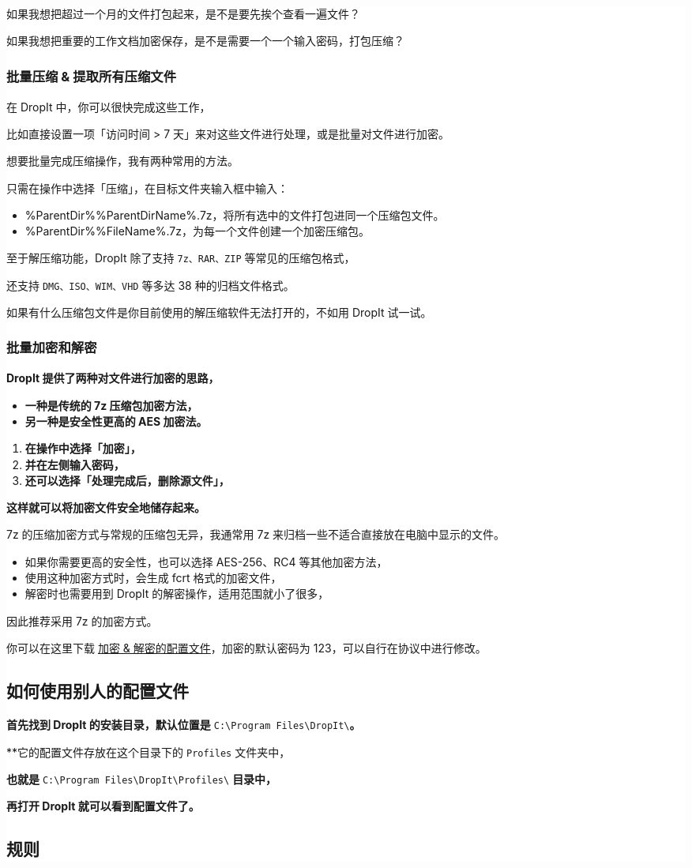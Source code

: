 如果我想把超过一个月的文件打包起来，是不是要先挨个查看一遍文件？

如果我想把重要的工作文档加密保存，是不是需要一个一个输入密码，打包压缩？

### 批量压缩 & 提取所有压缩文件

在 DropIt 中，你可以很快完成这些工作，

比如直接设置一项「访问时间 > 7 天」来对这些文件进行处理，或是批量对文件进行加密。

想要批量完成压缩操作，我有两种常用的方法。

只需在操作中选择「压缩」，在目标文件夹输入框中输入：

- %ParentDir%\%ParentDirName%.7z，将所有选中的文件打包进同一个压缩包文件。
- %ParentDir%\%FileName%.7z，为每一个文件创建一个加密压缩包。

至于解压缩功能，DropIt 除了支持 `7z、RAR、ZIP` 等常见的压缩包格式，

还支持 `DMG、ISO、WIM、VHD` 等多达 38 种的归档文件格式。

如果有什么压缩包文件是你目前使用的解压缩软件无法打开的，不如用 DropIt 试一试。

### 批量加密和解密

**DropIt 提供了两种对文件进行加密的思路，**

- **一种是传统的 7z 压缩包加密方法，**
- **另一种是安全性更高的 AES 加密法。**



1. **在操作中选择「加密」，**
2. **并在左侧输入密码，**
3. **还可以选择「处理完成后，删除源文件」，**

**这样就可以将加密文件安全地储存起来。**

7z 的压缩加密方式与常规的压缩包无异，我通常用 7z 来归档一些不适合直接放在电脑中显示的文件。

- 如果你需要更高的安全性，也可以选择 AES-256、RC4 等其他加密方法，
- 使用这种加密方式时，会生成 fcrt 格式的加密文件，
- 解密时也需要用到 DropIt 的解密操作，适用范围就小了很多，

因此推荐采用 7z 的加密方式。

你可以在这里下载 [加密 & 解密的配置文件](https://cdn.sspai.com/加密&解密文件.ini)，加密的默认密码为 123，可以自行在协议中进行修改。

## 如何使用别人的配置文件

**首先找到 DropIt 的安装目录，默认位置是** `C:\Program Files\DropIt\`**。**

**它的配置文件存放在这个目录下的 `Profiles` 文件夹中，

**也就是** `C:\Program Files\DropIt\Profiles\` **目录中，**

**再打开 DropIt 就可以看到配置文件了。**

## 规则
